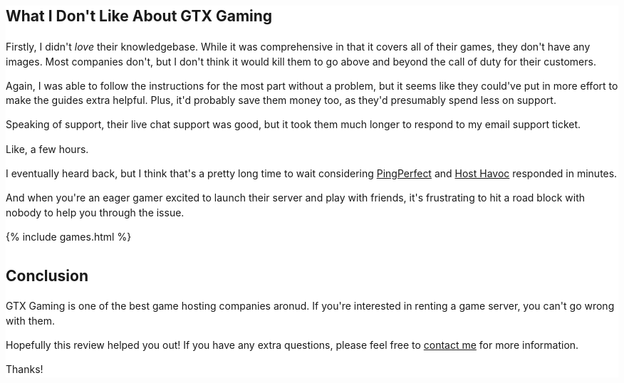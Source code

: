 ## What I Don't Like About GTX Gaming

Firstly, I didn't *love* their knowledgebase. While it was comprehensive in that it covers all of their games, they don't have any images. Most companies don't, but I don't think it would kill them to go above and beyond the call of duty for their customers. 

Again, I was able to follow the instructions for the most part without a problem, but it seems like they could've put in more effort to make the guides extra helpful. Plus, it'd probably save them money too, as they'd presumably spend less on support. 

Speaking of support, their live chat support was good, but it took them much longer to respond to my email support ticket. 

Like, a few hours. 

I eventually heard back, but I think that's a pretty long time to wait considering [PingPerfect](/game-hosts/pingperfect/) and [Host Havoc](/game-hosts/host-havoc/) responded in minutes. 

And when you're an eager gamer excited to launch their server and play with friends, it's frustrating to hit a road block with nobody to help you through the issue.

{% include games.html %}

## Conclusion 

GTX Gaming is one of the best game hosting companies aronud. If you're interested in renting a game server, you can't go wrong with them. 

Hopefully this review helped you out! If you have any extra questions, please feel free to [contact me](/contact/) for more information. 

Thanks!